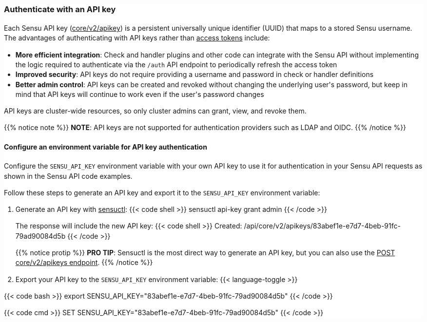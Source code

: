 ### Authenticate with an API key

Each Sensu API key ([core/v2/apikey][19]) is a persistent universally unique identifier (UUID) that maps to a stored Sensu username.
The advantages of authenticating with API keys rather than [access tokens][14] include:

- **More efficient integration**: Check and handler plugins and other code can integrate with the Sensu API without implementing the logic required to authenticate via the `/auth` API endpoint to periodically refresh the access token
- **Improved security**: API keys do not require providing a username and password in check or handler definitions
- **Better admin control**: API keys can be created and revoked without changing the underlying user's password, but keep in mind that API keys will continue to work even if the user's password changes

API keys are cluster-wide resources, so only cluster admins can grant, view, and revoke them.

{{% notice note %}}
**NOTE**: API keys are not supported for authentication providers such as LDAP and OIDC.
{{% /notice %}}

#### Configure an environment variable for API key authentication

Configure the `SENSU_API_KEY` environment variable with your own API key to use it for authentication in your Sensu API requests as shown in the Sensu API code examples.

Follow these steps to generate an API key and export it to the `SENSU_API_KEY` environment variable:

1. Generate an API key with [sensuctl][18]:
{{< code shell >}}
sensuctl api-key grant admin
{{< /code >}}

   The response will include the new API key:
{{< code shell >}}
Created: /api/core/v2/apikeys/83abef1e-e7d7-4beb-91fc-79ad90084d5b
{{< /code >}}

   {{% notice protip %}}
**PRO TIP**: Sensuctl is the most direct way to generate an API key, but you can also use the [POST core/v2/apikeys endpoint](core/apikeys/#create-a-new-api-key).
{{% /notice %}}

2. Export your API key to the `SENSU_API_KEY` environment variable:
{{< language-toggle >}}

{{< code bash >}}
export SENSU_API_KEY="83abef1e-e7d7-4beb-91fc-79ad90084d5b"
{{< /code >}}

{{< code cmd >}}
SET SENSU_API_KEY="83abef1e-e7d7-4beb-91fc-79ad90084d5b"
{{< /code >}}


[1]: ../sensuctl/#preferred-output-format
[2]: ../operations/deploy-sensu/install-sensu#install-sensuctl
[3]: ../operations/control-access/rbac/
[4]: ../observability-pipeline/observe-schedule/agent/
[5]: other/health/
[6]: other/metrics/
[7]: ../sensuctl/environment-variables/
[9]: ../observability-pipeline/observe-entities/entities#metadata-attributes
[10]: https://developer.mozilla.org/en-US/docs/Web/HTTP/Headers/ETag
[11]: other/auth/#authtoken-post
[12]: other/auth/
[13]: #filter-operators
[14]: #authentication-quickstart
[15]: #examples
[16]: #limit-query-parameter
[17]: #authenticate-with-an-api-key
[18]: ../operations/control-access/use-apikeys/#sensuctl-management-commands
[19]: core/apikeys/
[20]: #authenticate-with-auth-api-endpoints
[21]: ../observability-pipeline/observe-schedule/backend/#api-request-limit
[22]: https://developer.mozilla.org/en-US/docs/Web/HTTP/Headers/If-Match
[23]: https://developer.mozilla.org/en-US/docs/Web/HTTP/Headers/If-None-Match
[24]: ../operations/deploy-sensu/cluster-sensu/
[25]: ../sensuctl/
[26]: ../web-ui/
[27]: https://tools.ietf.org/html/rfc7519
[28]: ../observability-pipeline/observe-events/events/#example-status-only-event-from-the-sensu-api